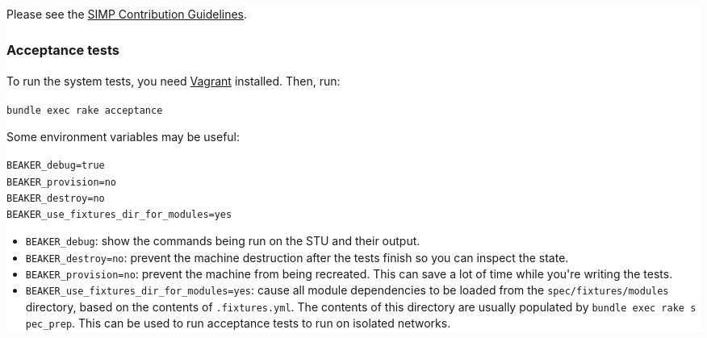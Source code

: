 Please see the [SIMP Contribution Guidelines](https://simp-project.atlassian.net/wiki/display/SD/Contributing+to+SIMP).

### Acceptance tests

To run the system tests, you need [Vagrant](https://www.vagrantup.com/) installed. Then, run:

```shell
bundle exec rake acceptance
```

Some environment variables may be useful:

```shell
BEAKER_debug=true
BEAKER_provision=no
BEAKER_destroy=no
BEAKER_use_fixtures_dir_for_modules=yes
```

* `BEAKER_debug`: show the commands being run on the STU and their output.
* `BEAKER_destroy=no`: prevent the machine destruction after the tests finish so you can inspect the state.
* `BEAKER_provision=no`: prevent the machine from being recreated. This can save a lot of time while you're writing the tests.
* `BEAKER_use_fixtures_dir_for_modules=yes`: cause all module dependencies to be loaded from the `spec/fixtures/modules` directory, based on the contents of `.fixtures.yml`.  The contents of this directory are usually populated by `bundle exec rake spec_prep`.  This can be used to run acceptance tests to run on isolated networks.
